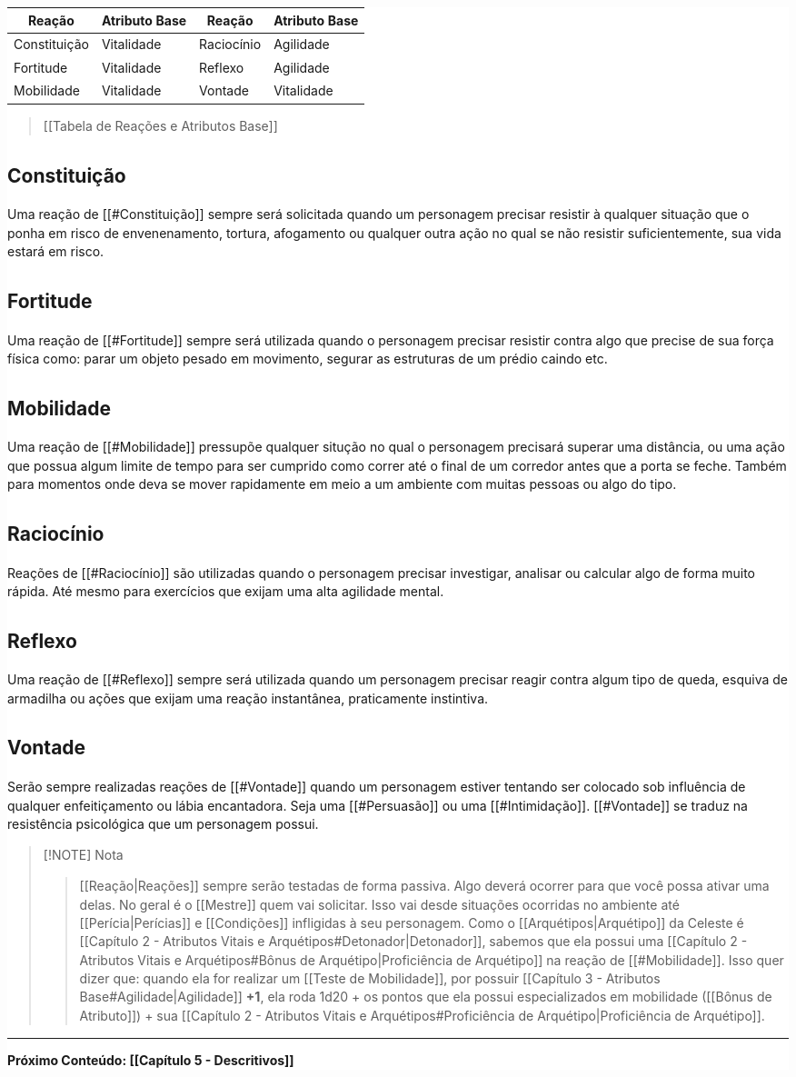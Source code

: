 
| **Reação**   | Atributo Base | Reação     | Atributo Base |
| ------------ | ------------- | ---------- | ------------- |
| Constituição | Vitalidade    | Raciocínio | Agilidade     |
| Fortitude    | Vitalidade    | Reflexo    | Agilidade     |
| Mobilidade   | Vitalidade    | Vontade    | Vitalidade    |
> [[Tabela de Reações e Atributos Base]]

## Constituição

Uma reação de [[#Constituição]] sempre será solicitada quando um personagem precisar resistir à qualquer situação que o ponha em risco de envenenamento, tortura, afogamento ou qualquer outra ação no qual se não resistir suficientemente, sua vida estará em risco.

## Fortitude

Uma reação de [[#Fortitude]] sempre será utilizada quando o personagem precisar resistir contra algo que precise de sua força física como: parar um objeto pesado em movimento, segurar as estruturas de um prédio caindo etc.

## Mobilidade

Uma reação de [[#Mobilidade]] pressupõe qualquer situção no qual o personagem precisará superar uma distância, ou uma ação que possua algum limite de tempo para ser cumprido como correr até o final de um corredor antes que a porta se feche. Também para momentos onde deva se mover rapidamente em meio a um ambiente com muitas pessoas ou algo do tipo.

## Raciocínio

Reações de [[#Raciocínio]] são utilizadas quando o personagem precisar investigar, analisar ou calcular algo de forma muito rápida. Até mesmo para exercícios que exijam uma alta agilidade mental.

## Reflexo

Uma reação de [[#Reflexo]] sempre será utilizada quando um personagem precisar reagir contra algum tipo de queda, esquiva de armadilha ou ações que exijam uma reação instantânea, praticamente instintiva.

## Vontade

Serão sempre realizadas reações de [[#Vontade]] quando um personagem estiver tentando ser colocado sob influência de qualquer enfeitiçamento ou lábia encantadora. Seja uma [[#Persuasão]] ou uma [[#Intimidação]]. [[#Vontade]] se traduz na resistência psicológica que um personagem possui.


> [!NOTE] Nota
> > [[Reação|Reações]] sempre serão testadas de forma passiva. Algo deverá ocorrer para que você possa ativar uma delas. No geral é o [[Mestre]] quem vai solicitar. Isso vai desde situações ocorridas no ambiente até [[Perícia|Perícias]] e [[Condições]] infligidas à seu personagem. Como o [[Arquétipos|Arquétipo]] da Celeste é [[Capítulo 2 - Atributos Vitais e Arquétipos#Detonador|Detonador]], sabemos que ela possui uma [[Capítulo 2 - Atributos Vitais e Arquétipos#Bônus de Arquétipo|Proficiência de Arquétipo]] na reação de [[#Mobilidade]]. Isso quer dizer que: quando ela for realizar um [[Teste de Mobilidade]], por possuir [[Capítulo 3 - Atributos Base#Agilidade|Agilidade]] **+1**, ela roda 1d20 + os pontos que ela possui especializados em mobilidade ([[Bônus de Atributo]]) + sua [[Capítulo 2 - Atributos Vitais e Arquétipos#Proficiência de Arquétipo|Proficiência de Arquétipo]].

***
**Próximo Conteúdo: [[Capítulo 5 - Descritivos]]**
